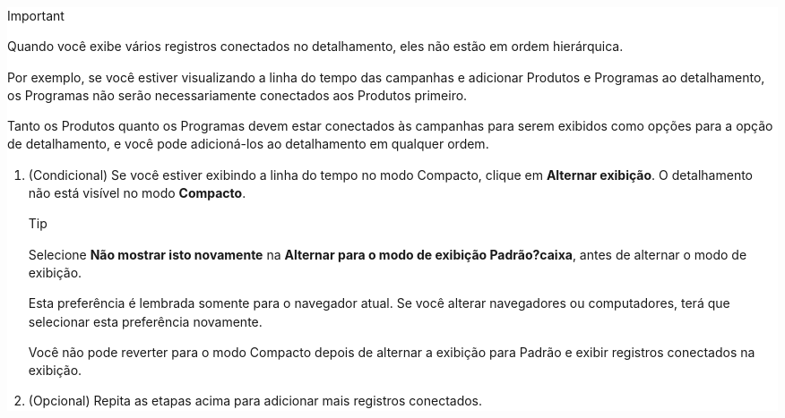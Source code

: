    >[!IMPORTANT]
   >
   >    Quando você exibe vários registros conectados no detalhamento, eles não estão em ordem hierárquica.
   >
   >Por exemplo, se você estiver visualizando a linha do tempo das campanhas e adicionar Produtos e Programas ao detalhamento, os Programas não serão necessariamente conectados aos Produtos primeiro.
   >
   >Tanto os Produtos quanto os Programas devem estar conectados às campanhas para serem exibidos como opções para a opção de detalhamento, e você pode adicioná-los ao detalhamento em qualquer ordem.

1. (Condicional) Se você estiver exibindo a linha do tempo no modo Compacto, clique em **Alternar exibição**. O detalhamento não está visível no modo **Compacto**.

   >[!TIP]
   >
   >Selecione **Não mostrar isto novamente** na **Alternar para o modo de exibição Padrão?caixa**, antes de alternar o modo de exibição.
   >
   >Esta preferência é lembrada somente para o navegador atual. Se você alterar navegadores ou computadores, terá que selecionar esta preferência novamente.
   >
   >Você não pode reverter para o modo Compacto depois de alternar a exibição para Padrão e exibir registros conectados na exibição.
1. (Opcional) Repita as etapas acima para adicionar mais registros conectados.



